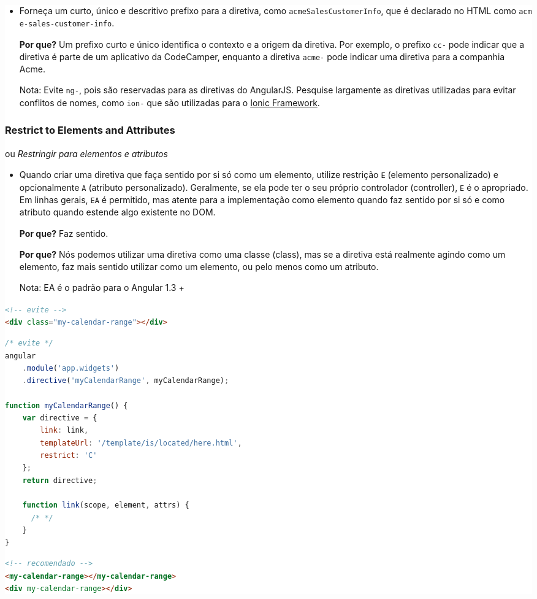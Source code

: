   - Forneça um curto, único e descritivo prefixo para a diretiva, como `acmeSalesCustomerInfo`, que é declarado no HTML como `acme-sales-customer-info`.

    **Por que?** Um prefixo curto e único identifica o contexto e a origem da diretiva. Por exemplo, o prefixo `cc-` pode indicar que a diretiva é parte de um aplicativo da CodeCamper, enquanto a diretiva `acme-` pode indicar uma diretiva para a companhia Acme.

    Nota: Evite `ng-`, pois são reservadas para as diretivas do AngularJS. Pesquise largamente as diretivas utilizadas para evitar conflitos de nomes, como `ion-` que são utilizadas para o [Ionic Framework](http://ionicframework.com/).

### Restrict to Elements and Attributes
ou *Restringir para elementos e atributos*

  - Quando criar uma diretiva que faça sentido por si só como um elemento, utilize restrição `E` (elemento personalizado) e opcionalmente `A` (atributo personalizado). Geralmente, se ela pode ter o seu próprio controlador (controller), `E` é o apropriado. Em linhas gerais, `EA` é permitido, mas atente para a implementação como elemento quando faz sentido por si só e como atributo quando estende algo existente no DOM.

    **Por que?** Faz sentido.

    **Por que?** Nós podemos utilizar uma diretiva como uma classe (class), mas se a diretiva está realmente agindo como um elemento, faz mais sentido utilizar como um elemento, ou pelo menos como um atributo.

    Nota: EA é o padrão para o Angular 1.3 +

  ```html
  <!-- evite -->
  <div class="my-calendar-range"></div>
  ```

  ```javascript
  /* evite */
  angular
      .module('app.widgets')
      .directive('myCalendarRange', myCalendarRange);

  function myCalendarRange() {
      var directive = {
          link: link,
          templateUrl: '/template/is/located/here.html',
          restrict: 'C'
      };
      return directive;

      function link(scope, element, attrs) {
        /* */
      }
  }
  ```

  ```html
  <!-- recomendado -->
  <my-calendar-range></my-calendar-range>
  <div my-calendar-range></div>
  ```
